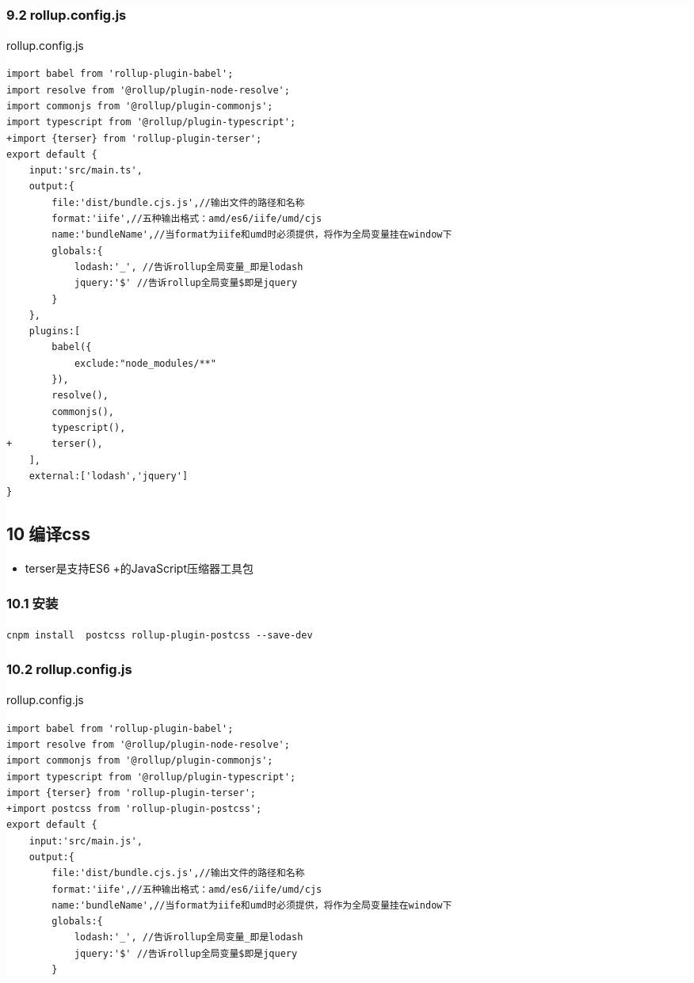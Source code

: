  ### 9.2 rollup.config.js 

rollup.config.js

```
import babel from 'rollup-plugin-babel';
import resolve from '@rollup/plugin-node-resolve';
import commonjs from '@rollup/plugin-commonjs';
import typescript from '@rollup/plugin-typescript';
+import {terser} from 'rollup-plugin-terser';
export default {
    input:'src/main.ts',
    output:{
        file:'dist/bundle.cjs.js',//输出文件的路径和名称
        format:'iife',//五种输出格式：amd/es6/iife/umd/cjs
        name:'bundleName',//当format为iife和umd时必须提供，将作为全局变量挂在window下
        globals:{
            lodash:'_', //告诉rollup全局变量_即是lodash
            jquery:'$' //告诉rollup全局变量$即是jquery
        }
    },
    plugins:[
        babel({
            exclude:"node_modules/**"
        }),
        resolve(),
        commonjs(),
        typescript(),
+       terser(),
    ],
    external:['lodash','jquery']
}
```

 ## 10 编译css 

* terser是支持ES6 +的JavaScript压缩器工具包

 ### 10.1 安装 

```
cnpm install  postcss rollup-plugin-postcss --save-dev
```

 ### 10.2 rollup.config.js 

rollup.config.js

```
import babel from 'rollup-plugin-babel';
import resolve from '@rollup/plugin-node-resolve';
import commonjs from '@rollup/plugin-commonjs';
import typescript from '@rollup/plugin-typescript';
import {terser} from 'rollup-plugin-terser';
+import postcss from 'rollup-plugin-postcss';
export default {
    input:'src/main.js',
    output:{
        file:'dist/bundle.cjs.js',//输出文件的路径和名称
        format:'iife',//五种输出格式：amd/es6/iife/umd/cjs
        name:'bundleName',//当format为iife和umd时必须提供，将作为全局变量挂在window下
        globals:{
            lodash:'_', //告诉rollup全局变量_即是lodash
            jquery:'$' //告诉rollup全局变量$即是jquery
        }
```